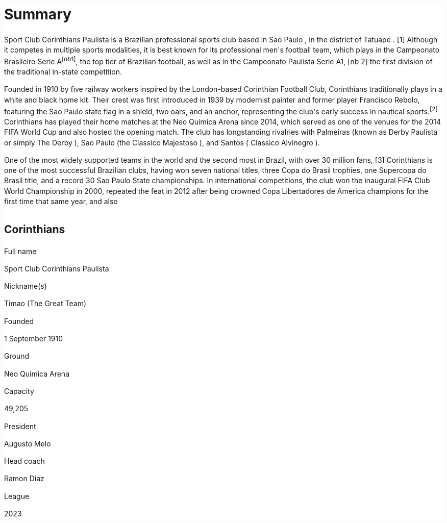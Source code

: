 # Summary
Sport Club Corinthians Paulista is a Brazilian professional sports club based in Sao Paulo , in the district of Tatuape . [1] Although it competes in multiple sports modalities, it is best known for its professional men's football team, which plays in the Campeonato Brasileiro Serie A$^{[nb 1]}$, the top tier of Brazilian football, as well as in the Campeonato Paulista Serie A1, [nb 2] the first division of the traditional in-state competition.

Founded in 1910 by five railway workers inspired by the London-based Corinthian Football Club, Corinthians traditionally plays in a white and black home kit. Their crest was first introduced in 1939 by modernist painter and former player Francisco Rebolo, featuring the Sao Paulo state flag in a shield, two oars, and an anchor, representing the club's early success in nautical sports.$^{[2]}$ Corinthians has played their home matches at the Neo Quimica Arena since 2014, which served as one of the venues for the 2014 FIFA World Cup and also hosted the opening match. The club has longstanding rivalries with Palmeiras (known as Derby Paulista or simply The Derby ), Sao Paulo (the Classico Majestoso ), and Santos ( Classico Alvinegro ).

One of the most widely supported teams in the world and the second most in Brazil, with over 30 million fans, [3] Corinthians is one of the most successful Brazilian clubs, having won seven national titles, three Copa do Brasil trophies, one Supercopa do Brasil title, and a record 30 Sao Paulo State championships. In international competitions, the club won the inaugural FIFA Club World Championship in 2000, repeated the feat in 2012 after being crowned Copa Libertadores de America champions for the first time that same year, and also

## Corinthians


Full name

Sport Club Corinthians Paulista

Nickname(s)

Timao (The Great Team)

Founded

1 September 1910

Ground

Neo Quimica Arena

Capacity

49,205

President

Augusto Melo

Head coach

Ramon Diaz

League

2023
